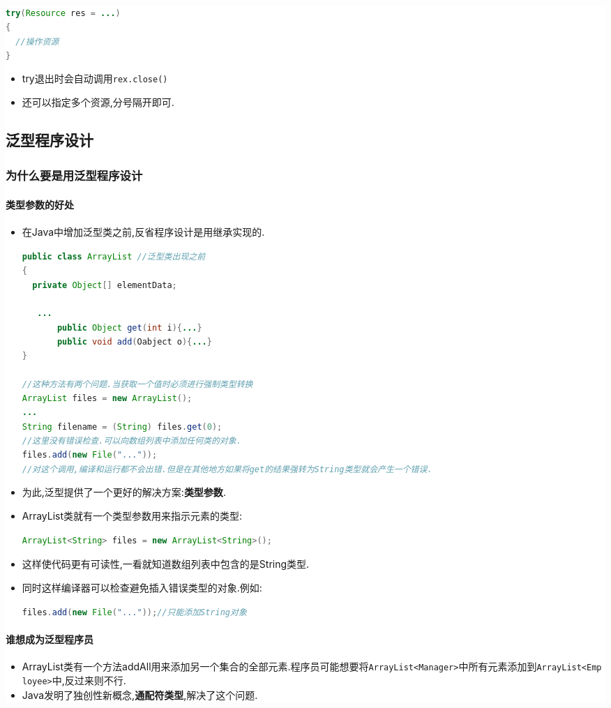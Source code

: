   ```java
  try(Resource res = ...)
  {
  	//操作资源
  }
  ```

- try退出时会自动调用`rex.close()`

- 还可以指定多个资源,分号隔开即可.

## 泛型程序设计

### 为什么要是用泛型程序设计

#### 类型参数的好处

- 在Java中增加泛型类之前,反省程序设计是用继承实现的.

  ```java
  public class ArrayList //泛型类出现之前
  {
  	private Object[] elementData;
      
     ...
         public Object get(int i){...}
         public void add(Oabject o){...}
  }
  
  //这种方法有两个问题.当获取一个值时必须进行强制类型转换
  ArrayList files = new ArrayList();
  ...
  String filename = (String) files.get(0);
  //这里没有错误检查.可以向数组列表中添加任何类的对象.
  files.add(new File("..."));
  //对这个调用,编译和运行都不会出错.但是在其他地方如果将get的结果强转为String类型就会产生一个错误.
  ```

- 为此,泛型提供了一个更好的解决方案:**类型参数**.

- ArrayList类就有一个类型参数用来指示元素的类型:

  ```java
  ArrayList<String> files = new ArrayList<String>();
  ```

- 这样使代码更有可读性,一看就知道数组列表中包含的是String类型.

- 同时这样编译器可以检查避免插入错误类型的对象.例如:

  ```java
  files.add(new File("..."));//只能添加String对象
  ```

#### 谁想成为泛型程序员

- ArrayList类有一个方法addAll用来添加另一个集合的全部元素.程序员可能想要将`ArrayList<Manager>`中所有元素添加到`ArrayList<Employee>`中,反过来则不行.
- Java发明了独创性新概念,**通配符类型**,解决了这个问题.

